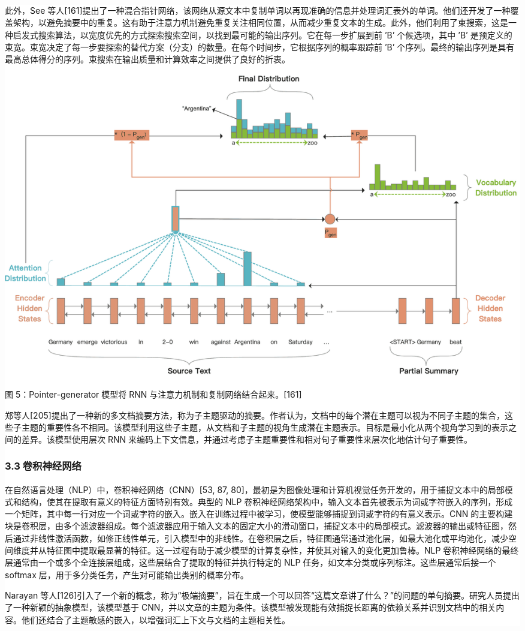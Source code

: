 此外，See 等人[161]提出了一种混合指针网络，该网络从源文本中复制单词以再现准确的信息并处理词汇表外的单词。他们还开发了一种覆盖架构，以避免摘要中的重复。这有助于注意力机制避免重复关注相同位置，从而减少重复文本的生成。此外，他们利用了束搜索，这是一种启发式搜索算法，以宽度优先的方式探索搜索空间，以找到最可能的输出序列。它在每一步扩展到前 ’B’ 个候选项，其中 ’B’ 是预定义的束宽。束宽决定了每一步要探索的替代方案（分支）的数量。在每个时间步，它根据序列的概率跟踪前 ’B’ 个序列。最终的输出序列是具有最高总体得分的序列。束搜索在输出质量和计算效率之间提供了良好的折衷。

![参见说明](img/958bfa54a7f4cee63a52d6c83ecff287.png)

图 5：Pointer-generator 模型将 RNN 与注意力机制和复制网络结合起来。[161]

郑等人[205]提出了一种新的多文档摘要方法，称为子主题驱动的摘要。作者认为，文档中的每个潜在主题可以视为不同子主题的集合，这些子主题的重要性各不相同。该模型利用这些子主题，从文档和子主题的视角生成潜在主题表示。目标是最小化从两个视角学习到的表示之间的差异。该模型使用层次 RNN 来编码上下文信息，并通过考虑子主题重要性和相对句子重要性来层次化地估计句子重要性。

### 3.3 卷积神经网络

在自然语言处理（NLP）中，卷积神经网络（CNN）[53, 87, 80]，最初是为图像处理和计算机视觉任务开发的，用于捕捉文本中的局部模式和结构，使其在提取有意义的特征方面特别有效。典型的 NLP 卷积神经网络架构中，输入文本首先被表示为词或字符嵌入的序列，形成一个矩阵，其中每一行对应一个词或字符的嵌入。嵌入在训练过程中被学习，使模型能够捕捉到词或字符的有意义表示。CNN 的主要构建块是卷积层，由多个滤波器组成。每个滤波器应用于输入文本的固定大小的滑动窗口，捕捉文本中的局部模式。滤波器的输出或特征图，然后通过非线性激活函数，如修正线性单元，引入模型中的非线性。在卷积层之后，特征图通常通过池化层，如最大池化或平均池化，减少空间维度并从特征图中提取最显著的特征。这一过程有助于减少模型的计算复杂性，并使其对输入的变化更加鲁棒。NLP 卷积神经网络的最终层通常由一个或多个全连接层组成，这些层结合了提取的特征并执行特定的 NLP 任务，如文本分类或序列标注。这些层通常后接一个 softmax 层，用于多分类任务，产生对可能输出类别的概率分布。

Narayan 等人[126]引入了一个新的概念，称为“极端摘要”，旨在生成一个可以回答“这篇文章讲了什么？”的问题的单句摘要。研究人员提出了一种新颖的抽象模型，该模型基于 CNN，并以文章的主题为条件。该模型被发现能有效捕捉长距离的依赖关系并识别文档中的相关内容。他们还结合了主题敏感的嵌入，以增强词汇上下文与文档的主题相关性。
